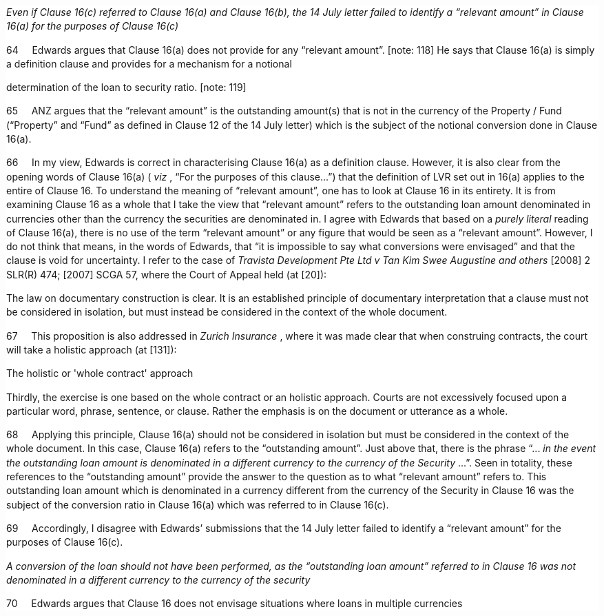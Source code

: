 _Even if Clause 16(c) referred to Clause 16(a) and Clause 16(b), the 14 July letter failed to identify a “relevant amount” in Clause 16(a) for the purposes of Clause 16(c)_ 

64     Edwards argues that Clause 16(a) does not provide for any “relevant amount”. [note: 118] He says that Clause 16(a) is simply a definition clause and provides for a mechanism for a notional 

determination of the loan to security ratio. [note: 119] 

65     ANZ argues that the “relevant amount” is the outstanding amount(s) that is not in the currency of the Property / Fund (“Property” and “Fund” as defined in Clause 12 of the 14 July letter) which is the subject of the notional conversion done in Clause 16(a). 

66     In my view, Edwards is correct in characterising Clause 16(a) as a definition clause. However, it is also clear from the opening words of Clause 16(a) ( _viz_ , “For the purposes of this clause...”) that the definition of LVR set out in 16(a) applies to the entire of Clause 16. To understand the meaning of “relevant amount”, one has to look at Clause 16 in its entirety. It is from examining Clause 16 as a whole that I take the view that “relevant amount” refers to the outstanding loan amount denominated in currencies other than the currency the securities are denominated in. I agree with Edwards that based on a _purely literal_ reading of Clause 16(a), there is no use of the term “relevant amount” or any figure that would be seen as a “relevant amount”. However, I do not think that means, in the words of Edwards, that “it is impossible to say what conversions were envisaged” and that the clause is void for uncertainty. I refer to the case of _Travista Development Pte Ltd v Tan Kim Swee Augustine and others_ <span class="citation">[2008] 2 SLR(R) 474</span>; [2007] SCGA 57, where the Court of Appeal held (at [20]): 

 The law on documentary construction is clear. It is an established principle of documentary interpretation that a clause must not be considered in isolation, but must instead be considered in the context of the whole document. 

67     This proposition is also addressed in _Zurich Insurance_ , where it was made clear that when construing contracts, the court will take a holistic approach (at [131]): 

 The holistic or 'whole contract' approach 

 Thirdly, the exercise is one based on the whole contract or an holistic approach. Courts are not excessively focused upon a particular word, phrase, sentence, or clause. Rather the emphasis is on the document or utterance as a whole. 


68     Applying this principle, Clause 16(a) should not be considered in isolation but must be considered in the context of the whole document. In this case, Clause 16(a) refers to the “outstanding amount”. Just above that, there is the phrase “... _in the event the outstanding loan amount is denominated in a different currency to the currency of the Security_ ...”. Seen in totality, these references to the “outstanding amount” provide the answer to the question as to what “relevant amount” refers to. This outstanding loan amount which is denominated in a currency different from the currency of the Security in Clause 16 was the subject of the conversion ratio in Clause 16(a) which was referred to in Clause 16(c). 

69     Accordingly, I disagree with Edwards’ submissions that the 14 July letter failed to identify a “relevant amount” for the purposes of Clause 16(c). 

_A conversion of the loan should not have been performed, as the “outstanding loan amount” referred to in Clause 16 was not denominated in a different currency to the currency of the security_ 

70     Edwards argues that Clause 16 does not envisage situations where loans in multiple currencies 
